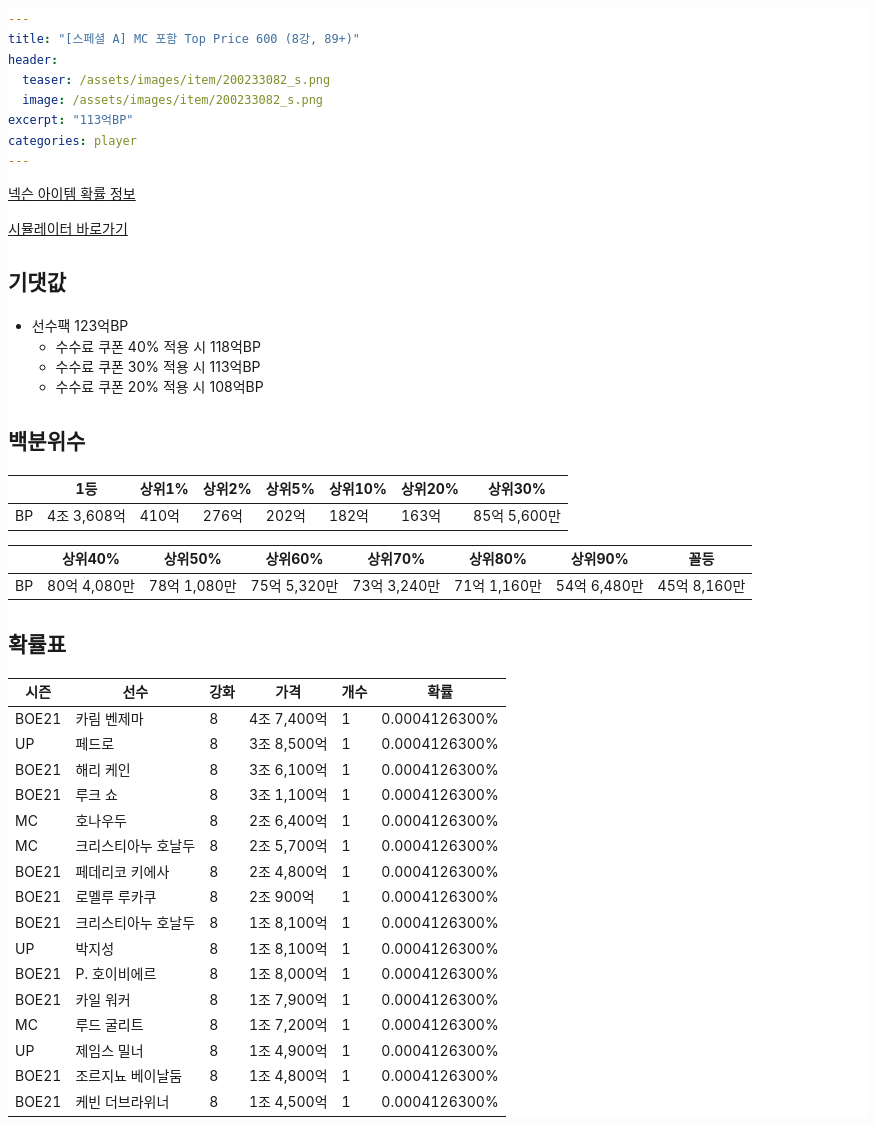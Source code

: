 ```yaml
---
title: "[스페셜 A] MC 포함 Top Price 600 (8강, 89+)"
header:
  teaser: /assets/images/item/200233082_s.png
  image: /assets/images/item/200233082_s.png
excerpt: "113억BP"
categories: player
---
```

[넥슨 아이템 확률 정보](http://iteminfo.nexon.com/probability/fco?sn=7425)

[시뮬레이터 바로가기](/simulator/7425)
## 기댓값
- 선수팩 123억BP
  - 수수료 쿠폰 40% 적용 시 118억BP
  - 수수료 쿠폰 30% 적용 시 113억BP
  - 수수료 쿠폰 20% 적용 시 108억BP


## 백분위수

||1등|상위1%|상위2%|상위5%|상위10%|상위20%|상위30%|
|---|---|---|---|---|---|---|---|
|BP|4조 3,608억|410억|276억|202억|182억|163억|85억 5,600만|

||상위40%|상위50%|상위60%|상위70%|상위80%|상위90%|꼴등|
|---|---|---|---|---|---|---|---|
|BP|80억 4,080만|78억 1,080만|75억 5,320만|73억 3,240만|71억 1,160만|54억 6,480만|45억 8,160만|


## 확률표

|시즌|선수|강화|가격|개수|확률|
|---|---|---|---|---|---|
|BOE21|카림 벤제마|8|4조 7,400억|1|0.0004126300%|
|UP|페드로|8|3조 8,500억|1|0.0004126300%|
|BOE21|해리 케인|8|3조 6,100억|1|0.0004126300%|
|BOE21|루크 쇼|8|3조 1,100억|1|0.0004126300%|
|MC|호나우두|8|2조 6,400억|1|0.0004126300%|
|MC|크리스티아누 호날두|8|2조 5,700억|1|0.0004126300%|
|BOE21|페데리코 키에사|8|2조 4,800억|1|0.0004126300%|
|BOE21|로멜루 루카쿠|8|2조 900억|1|0.0004126300%|
|BOE21|크리스티아누 호날두|8|1조 8,100억|1|0.0004126300%|
|UP|박지성|8|1조 8,100억|1|0.0004126300%|
|BOE21|P. 호이비에르|8|1조 8,000억|1|0.0004126300%|
|BOE21|카일 워커|8|1조 7,900억|1|0.0004126300%|
|MC|루드 굴리트|8|1조 7,200억|1|0.0004126300%|
|UP|제임스 밀너|8|1조 4,900억|1|0.0004126300%|
|BOE21|조르지뇨 베이날둠|8|1조 4,800억|1|0.0004126300%|
|BOE21|케빈 더브라위너|8|1조 4,500억|1|0.0004126300%|